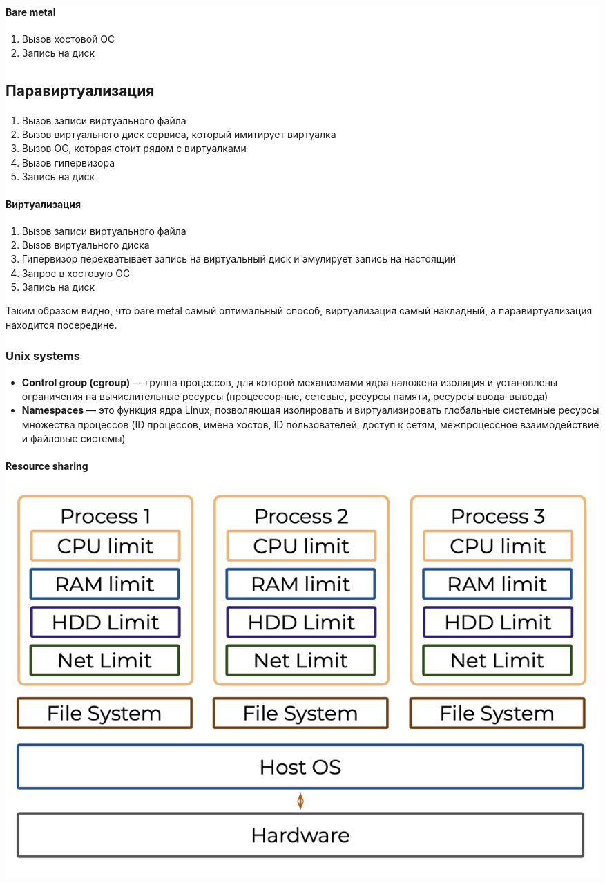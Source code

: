 #### Bare metal

1. Вызов хостовой ОС
2. Запись на диск

## Паравиртуализация

1. Вызов записи виртуального файла
2. Вызов виртуального диск сервиса, который имитирует виртуалка
3. Вызов ОС, которая стоит рядом с виртуалками
4. Вызов гипервизора
5. Запись на диск

#### Виртуализация

1. Вызов записи виртуального файла
2. Вызов виртуального диска
3. Гипервизор перехватывает запись на виртуальный диск и эмулирует запись на настоящий
4. Запрос в хостовую ОС
5. Запись на диск

Таким образом видно, что bare metal самый оптимальный способ, виртуализация самый накладный, а паравиртуализация находится посередине.

### Unix systems

* **Control group (cgroup)** — группа процессов, для которой механизмами ядра наложена изоляция и установлены ограничения на вычислительные ресурсы (процессорные, сетевые, ресурсы памяти, ресурсы ввода-вывода)
* **Namespaces** — это функция ядра Linux, позволяющая изолировать и виртуализировать глобальные системные ресурсы множества процессов (ID процессов, имена хостов, ID пользователей, доступ к сетям, межпроцессное взаимодействие и файловые системы)

#### Resource sharing

![](img/resource_sharing.png)
